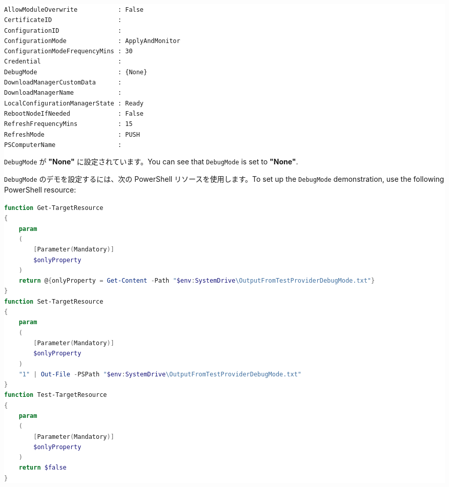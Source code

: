 ```output
AllowModuleOverwrite           : False
CertificateID                  :
ConfigurationID                :
ConfigurationMode              : ApplyAndMonitor
ConfigurationModeFrequencyMins : 30
Credential                     :
DebugMode                      : {None}
DownloadManagerCustomData      :
DownloadManagerName            :
LocalConfigurationManagerState : Ready
RebootNodeIfNeeded             : False
RefreshFrequencyMins           : 15
RefreshMode                    : PUSH
PSComputerName                 :
```

<span data-ttu-id="96e65-220">`DebugMode` が **"None"** に設定されています。</span><span class="sxs-lookup"><span data-stu-id="96e65-220">You can see that `DebugMode` is set to **"None"**.</span></span>

<span data-ttu-id="96e65-221">`DebugMode` のデモを設定するには、次の PowerShell リソースを使用します。</span><span class="sxs-lookup"><span data-stu-id="96e65-221">To set up the `DebugMode` demonstration, use the following PowerShell resource:</span></span>

```powershell
function Get-TargetResource
{
    param
    (
        [Parameter(Mandatory)]
        $onlyProperty
    )
    return @{onlyProperty = Get-Content -Path "$env:SystemDrive\OutputFromTestProviderDebugMode.txt"}
}
function Set-TargetResource
{
    param
    (
        [Parameter(Mandatory)]
        $onlyProperty
    )
    "1" | Out-File -PSPath "$env:SystemDrive\OutputFromTestProviderDebugMode.txt"
}
function Test-TargetResource
{
    param
    (
        [Parameter(Mandatory)]
        $onlyProperty
    )
    return $false
}
```
